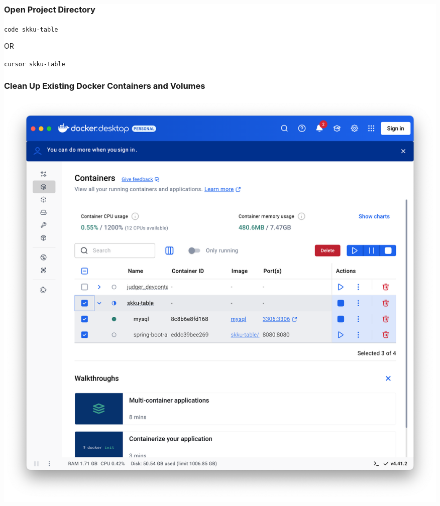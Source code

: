 ### Open Project Directory

```bash
code skku-table
```

OR

```bash
cursor skku-table
```

### Clean Up Existing Docker Containers and Volumes

![delete-container](/assets/how-to-set-up-local-dev-env/delete-container.png)